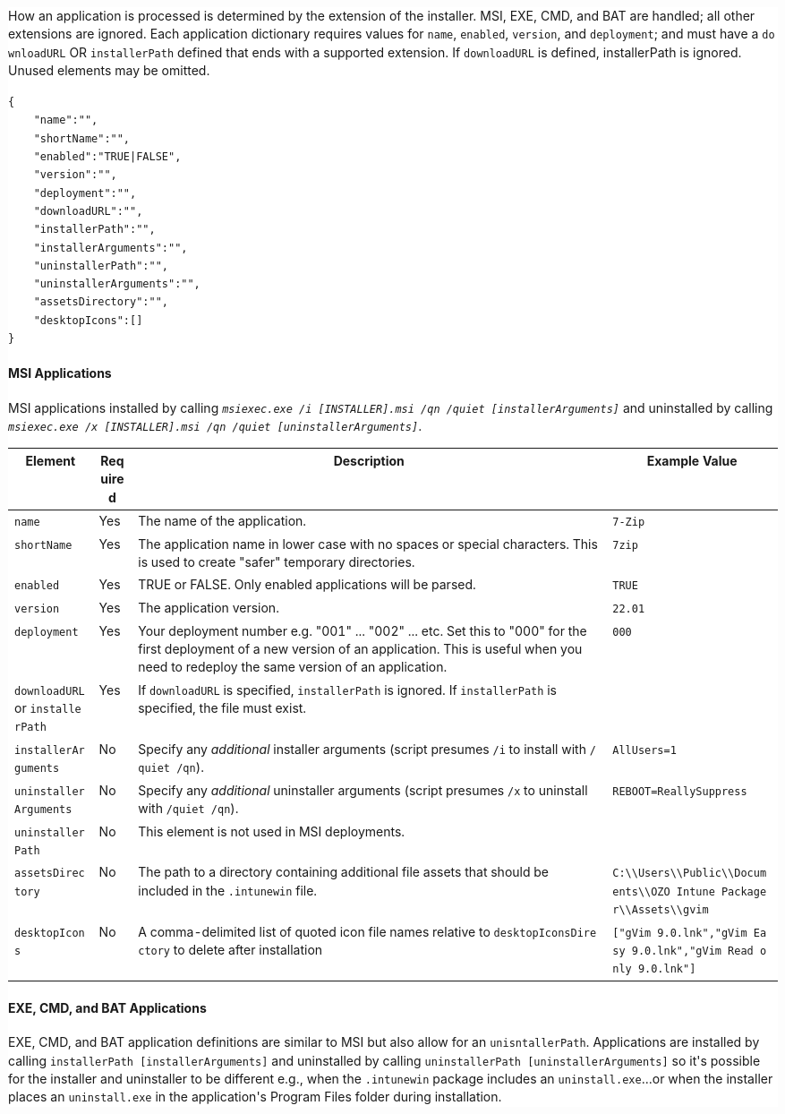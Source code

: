 How an application is processed is determined by the extension of the installer. MSI, EXE, CMD, and BAT are handled; all other extensions are ignored. Each application dictionary requires values for `name`, `enabled`, `version`, and `deployment`; and must have a `downloadURL` OR `installerPath` defined that ends with a supported extension. If `downloadURL` is defined, installerPath is ignored. Unused elements may be omitted.

    {
        "name":"",
        "shortName":"",
        "enabled":"TRUE|FALSE",
        "version":"",
        "deployment":"",
        "downloadURL":"",
        "installerPath":"",
        "installerArguments":"",
        "uninstallerPath":"",
        "uninstallerArguments":"",
        "assetsDirectory":"",
        "desktopIcons":[]
    }

#### MSI Applications

MSI applications installed by calling *`msiexec.exe /i [INSTALLER].msi /qn /quiet [installerArguments]`* and uninstalled by calling *`msiexec.exe /x [INSTALLER].msi /qn /quiet [uninstallerArguments]`*.

|Element|Required|Description|Example Value|
|-------|--------|-----------|-------------|
|`name`|Yes|The name of the application.|`7-Zip`|
|`shortName`|Yes|The application name in lower case with no spaces or special characters. This is used to create "safer" temporary directories.|`7zip`|
|`enabled`|Yes|TRUE or FALSE. Only enabled applications will be parsed.|`TRUE`|
|`version`|Yes|The application version.|`22.01`|
|`deployment`|Yes|Your deployment number e.g. "001" ... "002" ... etc. Set this to "000" for the first deployment of a new version of an application. This is useful when you need to redeploy the same version of an application.|`000`|
|`downloadURL` or `installerPath`|Yes|If `downloadURL` is specified, `installerPath` is ignored. If `installerPath` is specified, the file must exist.||
|`installerArguments`|No|Specify any *additional* installer arguments (script presumes `/i` to install with `/quiet /qn`).|`AllUsers=1`|
|`uninstallerArguments`|No|Specify any *additional* uninstaller arguments (script presumes `/x` to uninstall with `/quiet /qn`).|`REBOOT=ReallySuppress`|
|`uninstallerPath`|No|This element is not used in MSI deployments.||
|`assetsDirectory`|No|The path to a directory containing additional file assets that should be included in the `.intunewin` file.|`C:\\Users\\Public\\Documents\\OZO Intune Packager\\Assets\\gvim`|
|`desktopIcons`|No|A comma-delimited list of quoted icon file names relative to `desktopIconsDirectory` to delete after installation|`["gVim 9.0.lnk","gVim Easy 9.0.lnk","gVim Read only 9.0.lnk"]`|

#### EXE, CMD, and BAT Applications

EXE, CMD, and BAT application definitions are similar to MSI but also allow for an `unisntallerPath`. Applications are installed by calling `installerPath [installerArguments]` and uninstalled by calling `uninstallerPath [uninstallerArguments]` so it's possible for the installer and uninstaller to be different e.g., when the `.intunewin` package includes an `uninstall.exe`...or when the installer places an `uninstall.exe` in the application's Program Files folder during installation.
